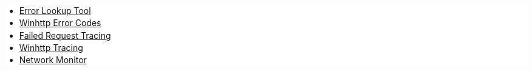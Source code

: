 - [Error Lookup Tool](https://www.microsoft.com/download/details.aspx?id=100432)
- [Winhttp Error Codes](https://msdn.microsoft.com/library/aa383770(VS.85).aspx)
- [Failed Request Tracing](https://www.iis.net/learn/troubleshoot/using-failed-request-tracing/troubleshooting-failed-requests-using-tracing-in-iis)
- [Winhttp Tracing](https://technet.microsoft.com/library/cc731131(WS.10).aspx)
- [Network Monitor](https://www.microsoft.com/download/details.aspx?displaylang=en&id=4865)
